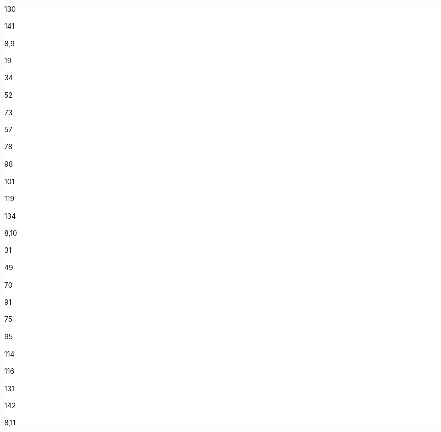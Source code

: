 
130
	

141

8,9
	

19
	

34
	

52
	

73
	

57
	

78
	

98
	

101
	

119
	

134

8,10
	

31
	

49
	

70
	

91
	

75
	

95
	

114
	

116
	

131
	

142

8,11
	
